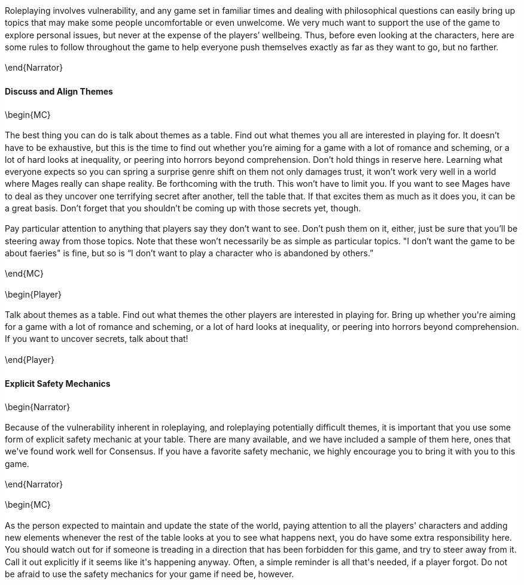 Roleplaying involves vulnerability, and any game set in familiar times and dealing with philosophical questions can easily bring up topics that may make some people uncomfortable or even unwelcome. We very much want to support the use of the game to explore personal issues, but never at the expense of the players’ wellbeing. Thus, before even looking at the characters, here are some rules to follow throughout the game to help everyone push themselves exactly as far as they want to go, but no farther.

\end{Narrator}

#### Discuss and Align Themes

\begin{MC}

The best thing you can do is talk about themes as a table. Find out what themes you all are interested in playing for. It doesn’t have to be exhaustive, but this is the time to find out whether you’re aiming for a game with a lot of romance and scheming, or a lot of hard looks at inequality, or peering into horrors beyond comprehension. Don’t hold things in reserve here. Learning what everyone expects so you can spring a surprise genre shift on them not only damages trust, it won’t work very well in a world where Mages really can shape reality. Be forthcoming with the truth. This won’t have to limit you. If you want to see Mages have to deal as they uncover one terrifying secret after another, tell the table that. If that excites them as much as it does you, it can be a great basis. Don’t forget that you shouldn’t be coming up with those secrets yet, though.

Pay particular attention to anything that players say they don’t want to see. Don’t push them on it, either, just be sure that you’ll be steering away from those topics. Note that these won’t necessarily be as simple as particular topics. "I don’t want the game to be about faeries" is fine, but so is “I don’t want to play a character who is abandoned by others.”

\end{MC}

\begin{Player}

Talk about themes as a table. Find out what themes the other players are interested in playing for. Bring up whether you're aiming for a game with a lot of romance and scheming, or a lot of hard looks at inequality, or peering into horrors beyond comprehension. If you want to uncover secrets, talk about that!

\end{Player}

#### Explicit Safety Mechanics

\begin{Narrator}

Because of the vulnerability inherent in roleplaying, and roleplaying potentially difficult themes, it is important that you use some form of explicit safety mechanic at your table. There are many available, and we have included a sample of them here, ones that we've found work well for Consensus. If you have a favorite safety mechanic, we highly encourage you to bring it with you to this game.

\end{Narrator}

\begin{MC}

As the person expected to maintain and update the state of the world, paying attention to all the players' characters and adding new elements whenever the rest of the table looks at you to see what happens next, you do have some extra responsibility here. You should watch out for if someone is treading in a direction that has been forbidden for this game, and try to steer away from it. Call it out explicitly if it seems like it's happening anyway. Often, a simple reminder is all that's needed, if a player forgot. Do not be afraid to use the safety mechanics for your game if need be, however.
